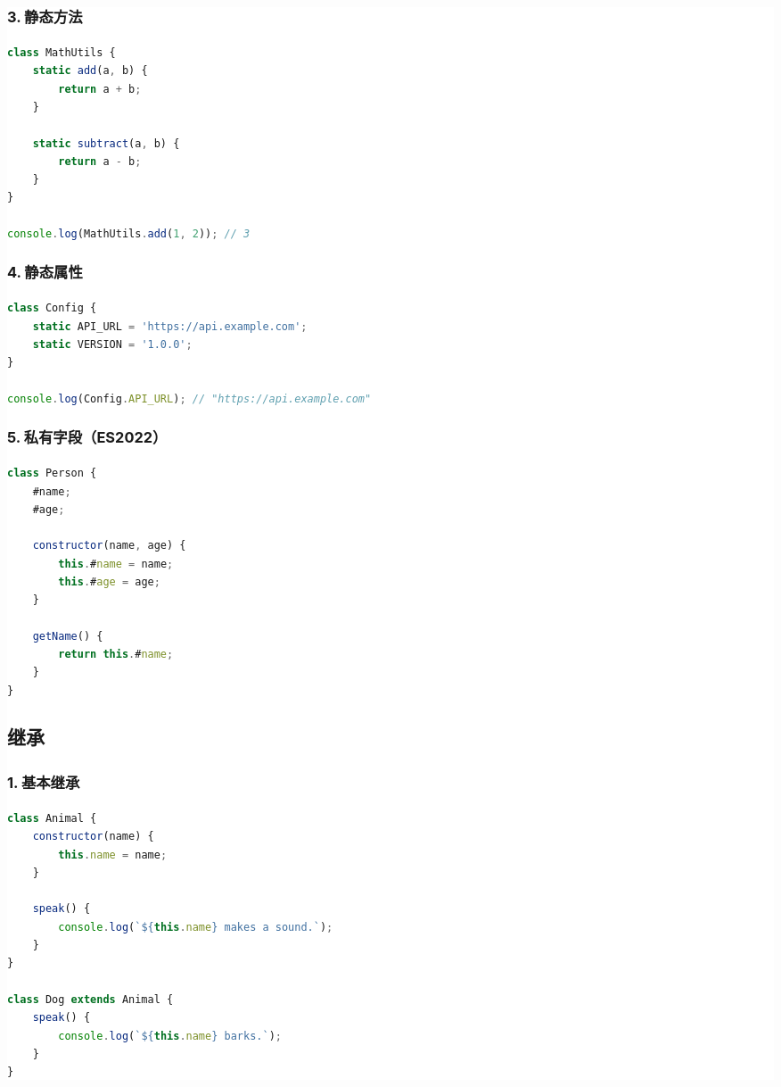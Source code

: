 ### 3. 静态方法

```javascript
class MathUtils {
    static add(a, b) {
        return a + b;
    }

    static subtract(a, b) {
        return a - b;
    }
}

console.log(MathUtils.add(1, 2)); // 3
```

### 4. 静态属性

```javascript
class Config {
    static API_URL = 'https://api.example.com';
    static VERSION = '1.0.0';
}

console.log(Config.API_URL); // "https://api.example.com"
```

### 5. 私有字段（ES2022）

```javascript
class Person {
    #name;
    #age;

    constructor(name, age) {
        this.#name = name;
        this.#age = age;
    }

    getName() {
        return this.#name;
    }
}
```

## 继承

### 1. 基本继承

```javascript
class Animal {
    constructor(name) {
        this.name = name;
    }

    speak() {
        console.log(`${this.name} makes a sound.`);
    }
}

class Dog extends Animal {
    speak() {
        console.log(`${this.name} barks.`);
    }
}
```